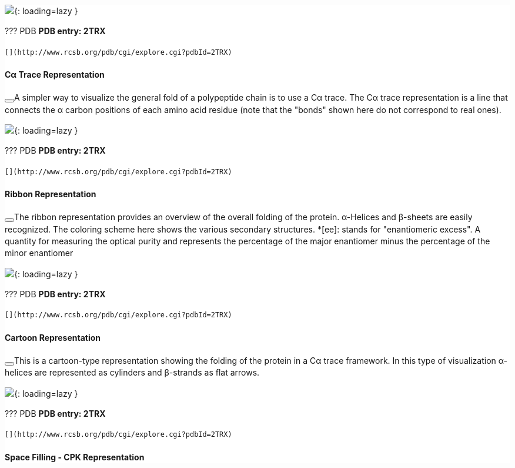 
![](https://media.drugdesign.org/course/protein-structure/display_ball_and_stick.png){: loading=lazy }

??? PDB
    **PDB entry: 2TRX** 
     
    [](http://www.rcsb.org/pdb/cgi/explore.cgi?pdbId=2TRX) 
    
#### C&alpha; Trace Representation

<button  class='playb' onclick='playAudio(this)' data-mp3-name='protein-structure/calpha-trace-representation-1841e1d1'><i class='fa fa-play' aria-hidden='true'></i></button>A simpler way to visualize the general fold of a polypeptide chain is to use a C&alpha; trace. The C&alpha; trace representation is a line that connects the &alpha; carbon positions of each amino acid residue (note that the "bonds" shown here do not correspond to real ones).


![](https://media.drugdesign.org/course/protein-structure/display_calpha.png){: loading=lazy }

??? PDB
    **PDB entry: 2TRX** 
     
    [](http://www.rcsb.org/pdb/cgi/explore.cgi?pdbId=2TRX) 
    
#### Ribbon Representation

<button  class='playb' onclick='playAudio(this)' data-mp3-name='protein-structure/ribbon-representation-14cca1aa'><i class='fa fa-play' aria-hidden='true'></i></button>The ribbon representation provides an overview of the overall folding of the protein. &alpha;-Helices and &beta;-sheets are easily recognized. The coloring scheme here shows the various secondary structures.
*[ee]: stands for "enantiomeric excess". A quantity for measuring the optical purity and represents the percentage of the major enantiomer minus the percentage of the minor enantiomer


![](https://media.drugdesign.org/course/protein-structure/display_ribbon.png){: loading=lazy }

??? PDB
    **PDB entry: 2TRX** 
     
    [](http://www.rcsb.org/pdb/cgi/explore.cgi?pdbId=2TRX) 
    
#### Cartoon Representation

<button  class='playb' onclick='playAudio(this)' data-mp3-name='protein-structure/cartoon-representation-5ec811c4'><i class='fa fa-play' aria-hidden='true'></i></button>This is a cartoon-type representation showing the folding of the protein in a C&alpha; trace framework. In this type of visualization &alpha;-helices are represented as cylinders and &beta;-strands as flat arrows.


![](https://media.drugdesign.org/course/protein-structure/display_cartoon.png){: loading=lazy }

??? PDB
    **PDB entry: 2TRX** 
     
    [](http://www.rcsb.org/pdb/cgi/explore.cgi?pdbId=2TRX) 
    
#### Space Filling - CPK Representation

